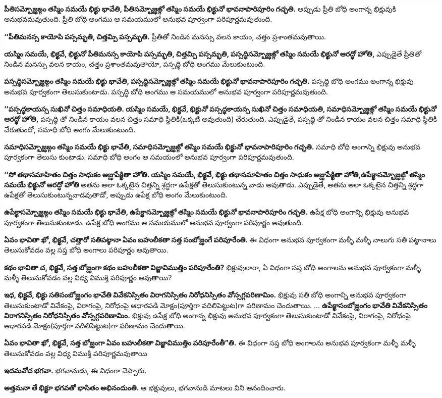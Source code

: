 **పీతిసమ్బోజ్ఝఙ్గం తస్మిం సమయే భిక్ఖు భావేతి, పీతిసమ్బోజ్ఝఙ్గో తస్మిం సమయే భిక్ఖునో భావనాపారిపూరిం గచ్ఛతి.**
అప్పుడు  ప్రీతి బోధి అంగాన్న భిక్షువుకి అనుభవమవుతుంది. ప్రీతి బోధి అంగము  ఆ సమయములో అనుభవ పూర్వంగా పరిపూర్ణమవుతుంది.

**‘‘పీతిమనస్స కాయోపి పస్సమ్భతి, చిత్తమ్పి పస్సమ్భతి.** 
ప్రీతితో నిండిన మనస్సు వలన కాయం, చత్తం ప్రశాంతమవుతాయి.

**యస్మిం సమయే, భిక్ఖవే, భిక్ఖునో పీతిమనస్స కాయోపి పస్సమ్భతి, చిత్తమ్పి పస్సమ్భతి, పస్సద్ధిసమ్బోజ్ఝఙ్గో తస్మిం సమయే భిక్ఖునో ఆరద్ధో హోతి,** 
ఎప్పుడైతే ప్రీతితో నిండిన మనస్సు వలన కాయం, చత్తం ప్రశాంతమవుతాయో, పస్సద్ధి బోధి అంగము మేలుకుంటుంది.

**పస్సద్ధిసమ్బోజ్ఝఙ్గం తస్మిం సమయే భిక్ఖు భావేతి, పస్సద్ధిసమ్బోజ్ఝఙ్గో తస్మిం సమయే భిక్ఖునో భావనాపారిపూరిం గచ్ఛతి.**
పస్సద్ధి బోధి అంగము అంగాన్న భిక్షువు అనుభవ పూర్వకంగా తెలుసుకుంటాడు.  పస్సద్ధి బోధి అంగము  ఆ సమయములో అనుభవ పూర్వంగా పరిపూర్ణమవుతుంది.

**‘‘పస్సద్ధకాయస్స సుఖినో చిత్తం సమాధియతి. యస్మిం సమయే, భిక్ఖవే, భిక్ఖునో పస్సద్ధకాయస్స సుఖినో చిత్తం సమాధియతి, సమాధిసమ్బోజ్ఝఙ్గో తస్మిం సమయే భిక్ఖునో ఆరద్ధో హోతి,** 
పస్సద్ధి తో నిండిన కాయం వలన చిత్తం సమాధి స్థితికి(ఒక్కటి అవుతుంది) చేరుతుంది. ఎప్పుడైతే, పస్సద్ధి తో నిండిన కాయం వలన చిత్తం సమాధి స్థితికి చేరుతుందో, సమాధి బోధి అంగం మేలుకుంటుంది.

**సమాధిసమ్బోజ్ఝఙ్గం తస్మిం సమయే భిక్ఖు భావేతి, సమాధిసమ్బోజ్ఝఙ్గో తస్మిం సమయే భిక్ఖునో భావనాపారిపూరిం గచ్ఛతి.**
సమాధి బోధి అంగాన్ని భిక్షువు అనుభవ పూర్వకంగా తెలుసు కుంటాడు.   సమాధి బోధి అంగం  ఆ సమయంలో అనుభవ పూర్వంగా పరిపూర్ణమవుతుంది.

**‘‘సో తథాసమాహితం చిత్తం సాధుకం అజ్ఝుపేక్ఖితా హోతి. యస్మిం సమయే, భిక్ఖవే, భిక్ఖు తథాసమాహితం చిత్తం సాధుకం అజ్ఝుపేక్ఖితా హోతి,ఉపేక్ఖాసమ్బోజ్ఝఙ్గో తస్మిం సమయే భిక్ఖునో ఆరద్ధో హోతి** 
అతను అలా ఓక్కటైన చిత్తన్ని శ్రద్ధగా ఉపేక్షతో తెలుసుకుంటున్న వాడు అవుతాడు. ఎప్పుడైతే, అతను అలా ఓక్కటైన చిత్తన్ని శ్రద్ధగా ఉపేక్షతో తెలుసుకుంటున్నవాడవుతాడో, అప్పుడు ఉపేక్ష  బోధి అంగం మేలుకుంటుంది.

**ఉపేక్ఖాసమ్బోజ్ఝఙ్గం తస్మిం సమయే భిక్ఖు భావేతి, ఉపేక్ఖాసమ్బోజ్ఝఙ్గో తస్మిం సమయే భిక్ఖునో భావనాపారిపూరిం గచ్ఛతి.**
ఉపేక్ష బోధి అంగాన్ని భిక్షువు అనుభవ పూర్వకంగా తెలుసుకుంటాడు. ఉపేక్ష బోధి అంగము ఆ సమయములో అనుభవ పూర్వంగా పరిపూర్ణం అవుతుంది.

**ఏవం భావితా ఖో, భిక్ఖవే, చత్తారో సతిపట్ఠానా ఏవం బహులీకతా సత్త సంబోజ్ఝంగే పరిపూరేంతి.**
ఈ విధంగా అనుభవ పూర్వకంగా  మళ్ళీ మళ్ళీ నాలుగు సతి పట్ఠానాలు తెలుసుకోవడం వల్ల సప్త బోధి అంగాలు పరిపూర్ణం అవుతాయి. 

**కథం భావితా చ, భిక్ఖవే, సత్త బోజ్ఝంగా కథం బహులీకతా విజ్జావిముత్తిం పరిపూరేంతి?**
భిక్షువులారా, ఏ  విధంగా సప్త బోధి అంగాలను అనుభవ పూర్వకంగా  మళ్ళీ మళ్ళీ తెలుసుకోవడం వల్ల విధ్య విముక్తి పరిపూర్ణం అవుతాయి?

**ఇధ, భిక్ఖవే, భిక్ఖు సతిసంబోజ్ఝంగం భావేతి వివేకనిస్సితం విరాగనిస్సితం నిరోధనిస్సితం వోస్సగ్గపరిణామిం.**
భిక్షువు సతి బోధి అంగాన్ని అనుభవ పూర్వకంగా తెలుసుకుంటాడో వివేకంపై, విరాగంపై, నిరోధంపై ఆధారపడి మోక్షం(పూర్తిగా వదిలిపెట్టుట)గా పరిణామం చెందుతాయి. 
...
**ఉపేక్ఖాసంబోజ్ఝంగం భావేతి వివేకనిస్సితం విరాగనిస్సితం నిరోధనిస్సితం వోస్సగ్గపరిణామిం.**
భిక్షువు ఉపేక్ష బోధి అంగాన్న భిక్షువు అనుభవ పూర్వకంగా తెలుసుకుంటాడో వివేకంపై, విరాగంపై, నిరోధంపై ఆధారపడి మోక్షం(పూర్తగా వదిలిపెట్టుట)గా పరిణామం చెందుతాయి. 

**ఏవం భావితా ఖో, భిక్ఖవే, సత్త బోజ్ఝంగా ఏవం బహులీకతా విజ్జావిముత్తిం పరిపూరేంతీ”తి.**
ఈ  విధంగా సప్త బోధి అంగాలను అనుభవ పూర్వకంగా  మళ్ళీ మళ్ళీ తెలుసుకోవడం వల్ల విధ్య విముక్తి పరిపూర్ణమవుతాయి

**ఇదమవోచ భగవా.**
భగవానుడు, ఈ విధంగా చెప్పారు. 

**అత్తమనా తే భిక్ఖూ భగవతో భాసితం అభినందుంతి.**
ఆ భక్షువులు, భగవానుడి మాటలు విని ఆనందించారు. 




[^1]: ఈ అనువాదంలో మార్పులు చేర్పులు జరగవచ్చు. మార్పుల కొరకు https://github.com/stutta7/dhamma చూడండి. 
